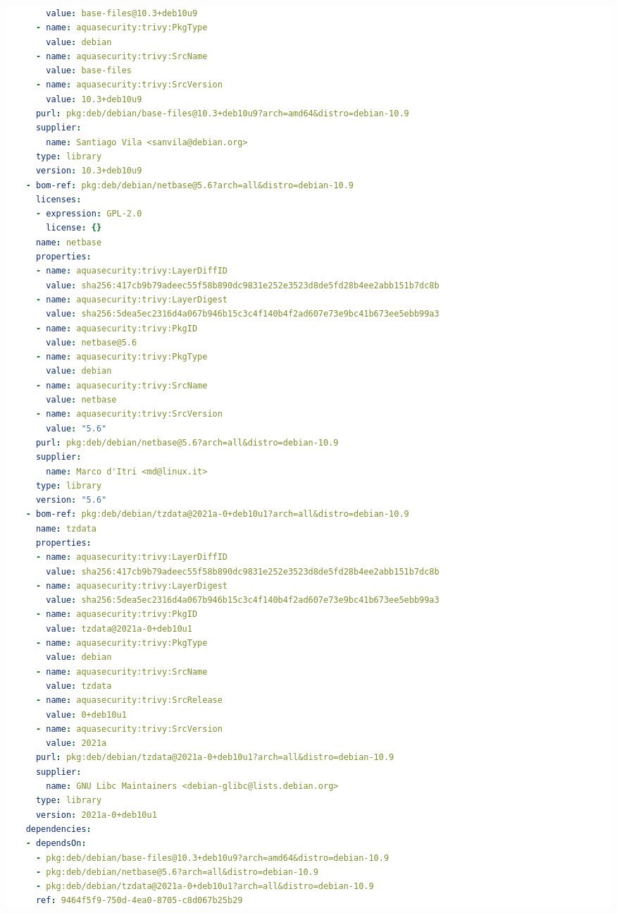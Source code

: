 ```yaml
        value: base-files@10.3+deb10u9
      - name: aquasecurity:trivy:PkgType
        value: debian
      - name: aquasecurity:trivy:SrcName
        value: base-files
      - name: aquasecurity:trivy:SrcVersion
        value: 10.3+deb10u9
      purl: pkg:deb/debian/base-files@10.3+deb10u9?arch=amd64&distro=debian-10.9
      supplier:
        name: Santiago Vila <sanvila@debian.org>
      type: library
      version: 10.3+deb10u9
    - bom-ref: pkg:deb/debian/netbase@5.6?arch=all&distro=debian-10.9
      licenses:
      - expression: GPL-2.0
        license: {}
      name: netbase
      properties:
      - name: aquasecurity:trivy:LayerDiffID
        value: sha256:417cb9b79adeec55f58b890dc9831e252e3523d8de5fd28b4ee2abb151b7dc8b
      - name: aquasecurity:trivy:LayerDigest
        value: sha256:5dea5ec2316d4a067b946b15c3c4f140b4f2ad607e73e9bc41b673ee5ebb99a3
      - name: aquasecurity:trivy:PkgID
        value: netbase@5.6
      - name: aquasecurity:trivy:PkgType
        value: debian
      - name: aquasecurity:trivy:SrcName
        value: netbase
      - name: aquasecurity:trivy:SrcVersion
        value: "5.6"
      purl: pkg:deb/debian/netbase@5.6?arch=all&distro=debian-10.9
      supplier:
        name: Marco d'Itri <md@linux.it>
      type: library
      version: "5.6"
    - bom-ref: pkg:deb/debian/tzdata@2021a-0+deb10u1?arch=all&distro=debian-10.9
      name: tzdata
      properties:
      - name: aquasecurity:trivy:LayerDiffID
        value: sha256:417cb9b79adeec55f58b890dc9831e252e3523d8de5fd28b4ee2abb151b7dc8b
      - name: aquasecurity:trivy:LayerDigest
        value: sha256:5dea5ec2316d4a067b946b15c3c4f140b4f2ad607e73e9bc41b673ee5ebb99a3
      - name: aquasecurity:trivy:PkgID
        value: tzdata@2021a-0+deb10u1
      - name: aquasecurity:trivy:PkgType
        value: debian
      - name: aquasecurity:trivy:SrcName
        value: tzdata
      - name: aquasecurity:trivy:SrcRelease
        value: 0+deb10u1
      - name: aquasecurity:trivy:SrcVersion
        value: 2021a
      purl: pkg:deb/debian/tzdata@2021a-0+deb10u1?arch=all&distro=debian-10.9
      supplier:
        name: GNU Libc Maintainers <debian-glibc@lists.debian.org>
      type: library
      version: 2021a-0+deb10u1
    dependencies:
    - dependsOn:
      - pkg:deb/debian/base-files@10.3+deb10u9?arch=amd64&distro=debian-10.9
      - pkg:deb/debian/netbase@5.6?arch=all&distro=debian-10.9
      - pkg:deb/debian/tzdata@2021a-0+deb10u1?arch=all&distro=debian-10.9
      ref: 9464f5f9-750d-4ea0-8705-c8d067b25b29
```